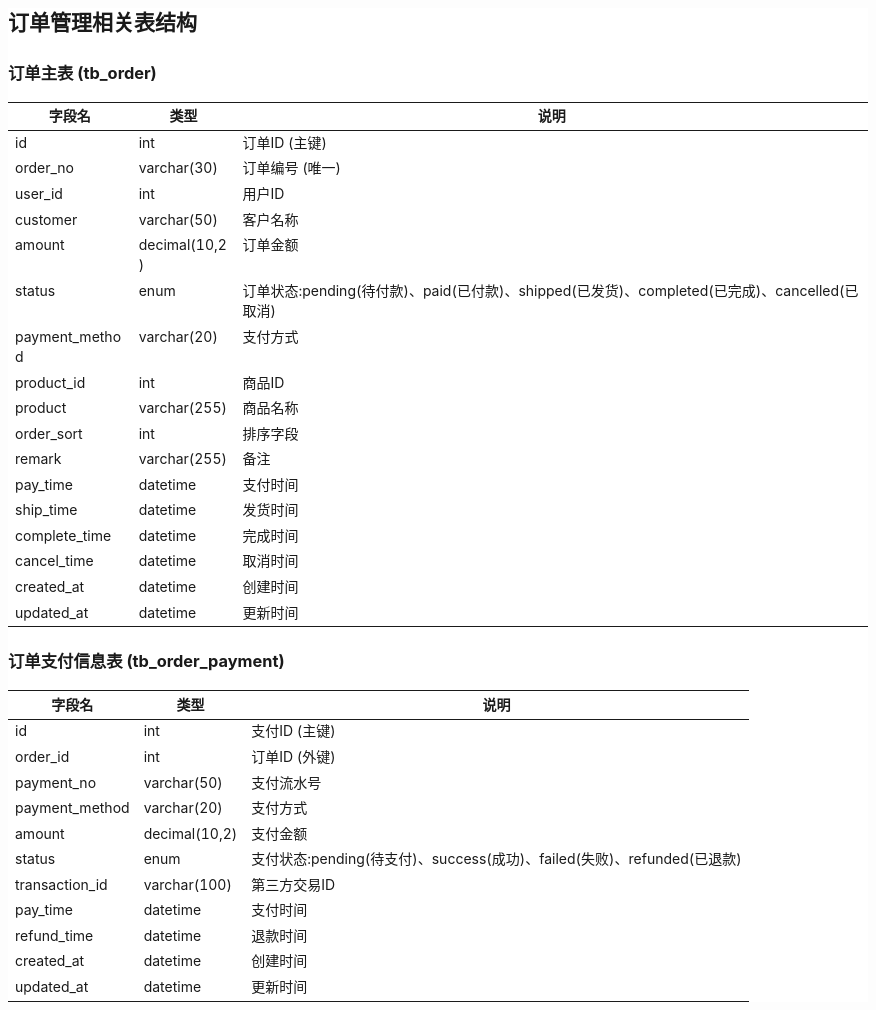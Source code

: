## 订单管理相关表结构

### 订单主表 (tb_order)

| 字段名 | 类型 | 说明 |
|--------|------|------|
| id | int | 订单ID (主键) |
| order_no | varchar(30) | 订单编号 (唯一) |
| user_id | int | 用户ID |
| customer | varchar(50) | 客户名称 |
| amount | decimal(10,2) | 订单金额 |
| status | enum | 订单状态:pending(待付款)、paid(已付款)、shipped(已发货)、completed(已完成)、cancelled(已取消) |
| payment_method | varchar(20) | 支付方式 |
| product_id | int | 商品ID |
| product | varchar(255) | 商品名称 |
| order_sort | int | 排序字段 |
| remark | varchar(255) | 备注 |
| pay_time | datetime | 支付时间 |
| ship_time | datetime | 发货时间 |
| complete_time | datetime | 完成时间 |
| cancel_time | datetime | 取消时间 |
| created_at | datetime | 创建时间 |
| updated_at | datetime | 更新时间 |

### 订单支付信息表 (tb_order_payment)

| 字段名 | 类型 | 说明 |
|--------|------|------|
| id | int | 支付ID (主键) |
| order_id | int | 订单ID (外键) |
| payment_no | varchar(50) | 支付流水号 |
| payment_method | varchar(20) | 支付方式 |
| amount | decimal(10,2) | 支付金额 |
| status | enum | 支付状态:pending(待支付)、success(成功)、failed(失败)、refunded(已退款) |
| transaction_id | varchar(100) | 第三方交易ID |
| pay_time | datetime | 支付时间 |
| refund_time | datetime | 退款时间 |
| created_at | datetime | 创建时间 |
| updated_at | datetime | 更新时间 |
